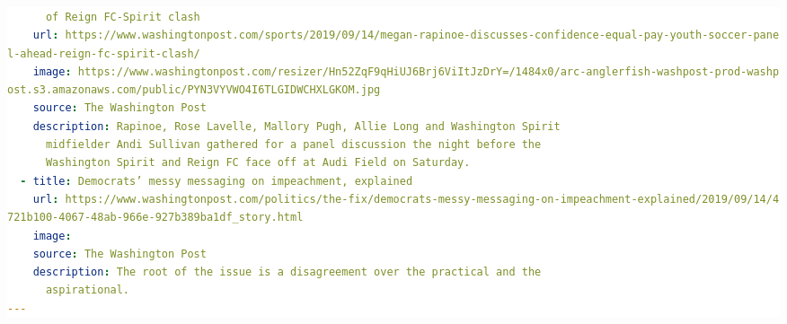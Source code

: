 ```yaml
      of Reign FC-Spirit clash
    url: https://www.washingtonpost.com/sports/2019/09/14/megan-rapinoe-discusses-confidence-equal-pay-youth-soccer-panel-ahead-reign-fc-spirit-clash/
    image: https://www.washingtonpost.com/resizer/Hn52ZqF9qHiUJ6Brj6ViItJzDrY=/1484x0/arc-anglerfish-washpost-prod-washpost.s3.amazonaws.com/public/PYN3VYVWO4I6TLGIDWCHXLGKOM.jpg
    source: The Washington Post
    description: Rapinoe, Rose Lavelle, Mallory Pugh, Allie Long and Washington Spirit
      midfielder Andi Sullivan gathered for a panel discussion the night before the
      Washington Spirit and Reign FC face off at Audi Field on Saturday.
  - title: Democrats’ messy messaging on impeachment, explained
    url: https://www.washingtonpost.com/politics/the-fix/democrats-messy-messaging-on-impeachment-explained/2019/09/14/4721b100-4067-48ab-966e-927b389ba1df_story.html
    image: 
    source: The Washington Post
    description: The root of the issue is a disagreement over the practical and the
      aspirational.
---
```

